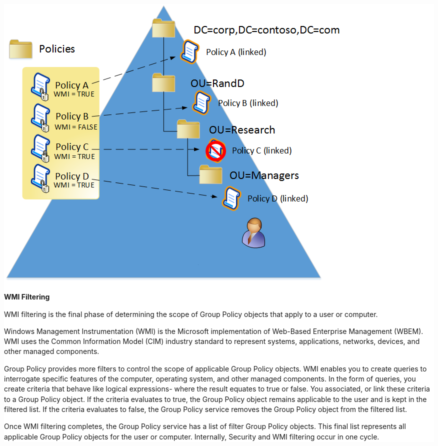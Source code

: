 ![Pyramid representation of filtered list Group Policy objects](../../media/Group-Policy-Preferences/GP_PREF_FIG2.png)

**WMI Filtering**

WMI filtering is the final phase of determining the scope of Group Policy objects that apply to a user or computer.

Windows Management Instrumentation (WMI) is the Microsoft implementation of Web-Based Enterprise Management (WBEM). WMI uses the Common Information Model (CIM) industry standard to represent systems, applications, networks, devices, and other managed components.

Group Policy provides more filters to control the scope of applicable Group Policy objects.  WMI enables you to create queries to interrogate specific features of the computer, operating system, and other managed components.  In the form of queries, you create criteria that behave like logical expressions- where the result equates to true or false.  You associated, or link these criteria to a Group Policy object.  If the criteria evaluates to true, the Group Policy object remains applicable to the user and is kept in the filtered list.  If the criteria evaluates to false, the Group Policy service removes the Group Policy object from the filtered list.

Once WMI filtering completes, the Group Policy service has a list of filter Group Policy objects.  This final list represents all applicable Group Policy objects for the user or computer.  Internally, Security and WMI filtering occur in one cycle.

